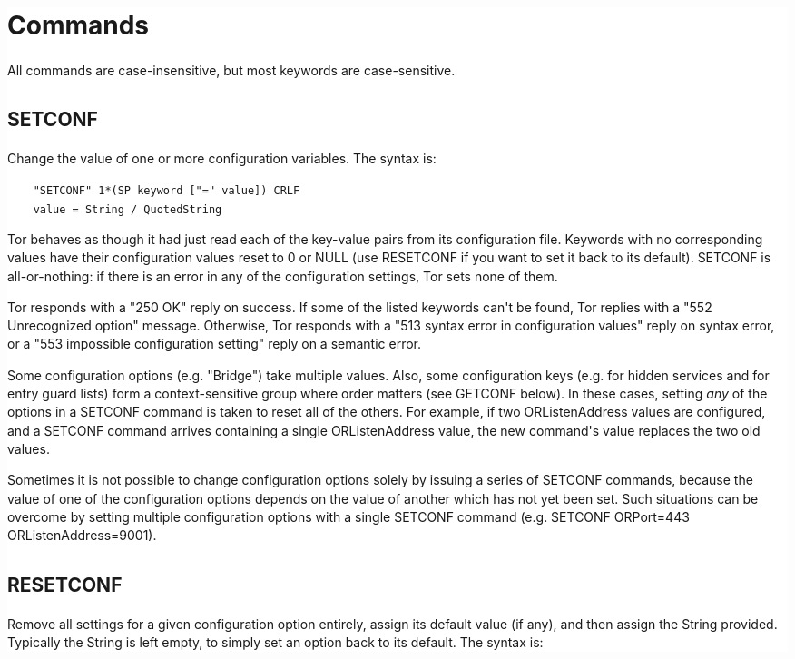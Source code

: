 <a id="control-spec.txt-3"></a>

# Commands

All commands are case-insensitive, but most keywords are case-sensitive.

<a id="control-spec.txt-3.1"></a>

## SETCONF

Change the value of one or more configuration variables.  The syntax is:

```text
    "SETCONF" 1*(SP keyword ["=" value]) CRLF
    value = String / QuotedString
```

Tor behaves as though it had just read each of the key-value pairs
from its configuration file.  Keywords with no corresponding values have
their configuration values reset to 0 or NULL (use RESETCONF if you want
to set it back to its default).  SETCONF is all-or-nothing: if there
is an error in any of the configuration settings, Tor sets none of them.

Tor responds with a "250 OK" reply on success.
If some of the listed keywords can't be found, Tor replies with a
"552 Unrecognized option" message. Otherwise, Tor responds with a
"513 syntax error in configuration values" reply on syntax error, or a
"553 impossible configuration setting" reply on a semantic error.

Some configuration options (e.g. "Bridge") take multiple values. Also,
some configuration keys (e.g. for hidden services and for entry
guard lists) form a context-sensitive group where order matters (see
GETCONF below). In these cases, setting _any_ of the options in a
SETCONF command is taken to reset all of the others. For example,
if two ORListenAddress values are configured, and a SETCONF command
arrives containing a single ORListenAddress value, the new command's
value replaces the two old values.

Sometimes it is not possible to change configuration options solely by
issuing a series of SETCONF commands, because the value of one of the
configuration options depends on the value of another which has not yet
been set. Such situations can be overcome by setting multiple configuration
options with a single SETCONF command (e.g. SETCONF ORPort=443
ORListenAddress=9001).

<a id="control-spec.txt-3.2"></a>

## RESETCONF

Remove all settings for a given configuration option entirely, assign
its default value (if any), and then assign the String provided.
Typically the String is left empty, to simply set an option back to
its default. The syntax is:
